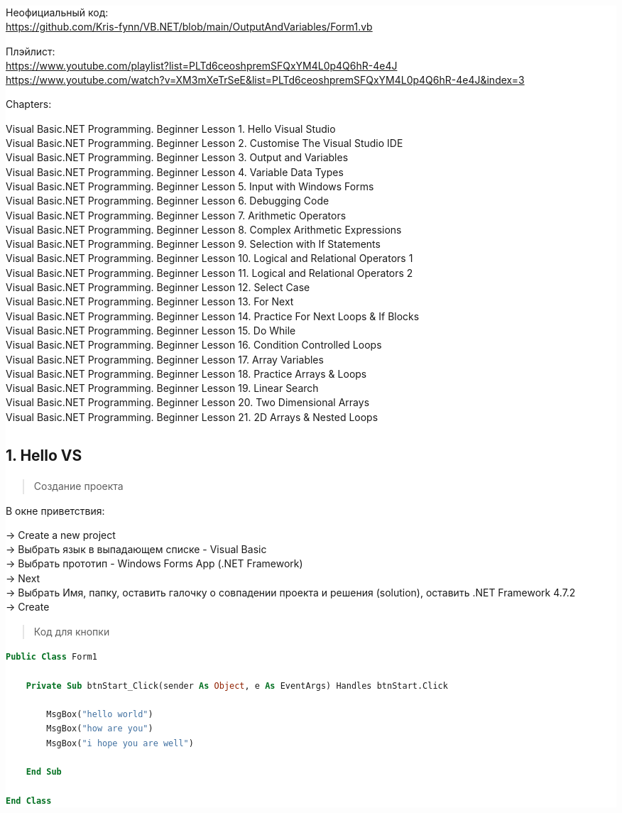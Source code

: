 
Неофициальный код:  
https://github.com/Kris-fynn/VB.NET/blob/main/OutputAndVariables/Form1.vb

Плэйлист:  
https://www.youtube.com/playlist?list=PLTd6ceoshpremSFQxYM4L0p4Q6hR-4e4J  
https://www.youtube.com/watch?v=XM3mXeTrSeE&list=PLTd6ceoshpremSFQxYM4L0p4Q6hR-4e4J&index=3

Chapters:  

Visual Basic.NET Programming. Beginner Lesson 1. Hello Visual Studio  
Visual Basic.NET Programming. Beginner Lesson 2. Customise The Visual Studio IDE  
Visual Basic.NET Programming. Beginner Lesson 3. Output and Variables  
Visual Basic.NET Programming. Beginner Lesson 4. Variable Data Types  
Visual Basic.NET Programming. Beginner Lesson 5. Input with Windows Forms  
Visual Basic.NET Programming. Beginner Lesson 6. Debugging Code  
Visual Basic.NET Programming. Beginner Lesson 7. Arithmetic Operators  
Visual Basic.NET Programming. Beginner Lesson 8. Complex Arithmetic Expressions  
Visual Basic.NET Programming. Beginner Lesson 9. Selection with If Statements  
Visual Basic.NET Programming. Beginner Lesson 10. Logical and Relational Operators 1  
Visual Basic.NET Programming. Beginner Lesson 11. Logical and Relational Operators 2  
Visual Basic.NET Programming. Beginner Lesson 12. Select Case  
Visual Basic.NET Programming. Beginner Lesson 13. For Next  
Visual Basic.NET Programming. Beginner Lesson 14. Practice For Next Loops & If Blocks  
Visual Basic.NET Programming. Beginner Lesson 15. Do While  
Visual Basic.NET Programming. Beginner Lesson 16. Condition Controlled Loops  
Visual Basic.NET Programming. Beginner Lesson 17. Array Variables  
Visual Basic.NET Programming. Beginner Lesson 18. Practice Arrays & Loops  
Visual Basic.NET Programming. Beginner Lesson 19. Linear Search  
Visual Basic.NET Programming. Beginner Lesson 20. Two Dimensional Arrays  
Visual Basic.NET Programming. Beginner Lesson 21. 2D Arrays & Nested Loops  


## 1. Hello VS

> Создание проекта

В окне приветствия:

-> Create a new project  
-> Выбрать язык в выпадающем списке - Visual Basic  
-> Выбрать прототип - Windows Forms App (.NET Framework)  
-> Next  
-> Выбрать Имя, папку, оставить галочку о совпадении проекта и решения (solution), оставить .NET Framework 4.7.2  
-> Create  


> Код для кнопки

```vb
Public Class Form1

    Private Sub btnStart_Click(sender As Object, e As EventArgs) Handles btnStart.Click

        MsgBox("hello world")
        MsgBox("how are you")
        MsgBox("i hope you are well")

    End Sub

End Class
```

